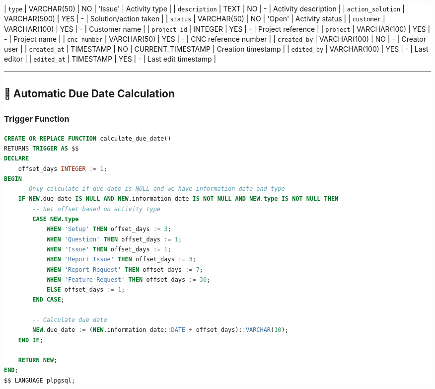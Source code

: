 | `type` | VARCHAR(50) | NO | 'Issue' | Activity type |
| `description` | TEXT | NO | - | Activity description |
| `action_solution` | VARCHAR(500) | YES | - | Solution/action taken |
| `status` | VARCHAR(50) | NO | 'Open' | Activity status |
| `customer` | VARCHAR(100) | YES | - | Customer name |
| `project_id` | INTEGER | YES | - | Project reference |
| `project` | VARCHAR(100) | YES | - | Project name |
| `cnc_number` | VARCHAR(50) | YES | - | CNC reference number |
| `created_by` | VARCHAR(100) | NO | - | Creator user |
| `created_at` | TIMESTAMP | NO | CURRENT_TIMESTAMP | Creation timestamp |
| `edited_by` | VARCHAR(100) | YES | - | Last editor |
| `edited_at` | TIMESTAMP | YES | - | Last edit timestamp |

---

## 🔧 **Automatic Due Date Calculation**

### **Trigger Function**
```sql
CREATE OR REPLACE FUNCTION calculate_due_date()
RETURNS TRIGGER AS $$
DECLARE
    offset_days INTEGER := 1;
BEGIN
    -- Only calculate if due_date is NULL and we have information_date and type
    IF NEW.due_date IS NULL AND NEW.information_date IS NOT NULL AND NEW.type IS NOT NULL THEN
        -- Set offset based on activity type
        CASE NEW.type
            WHEN 'Setup' THEN offset_days := 3;
            WHEN 'Question' THEN offset_days := 1;
            WHEN 'Issue' THEN offset_days := 1;
            WHEN 'Report Issue' THEN offset_days := 3;
            WHEN 'Report Request' THEN offset_days := 7;
            WHEN 'Feature Request' THEN offset_days := 30;
            ELSE offset_days := 1;
        END CASE;
        
        -- Calculate due date
        NEW.due_date := (NEW.information_date::DATE + offset_days)::VARCHAR(10);
    END IF;
    
    RETURN NEW;
END;
$$ LANGUAGE plpgsql;
```
